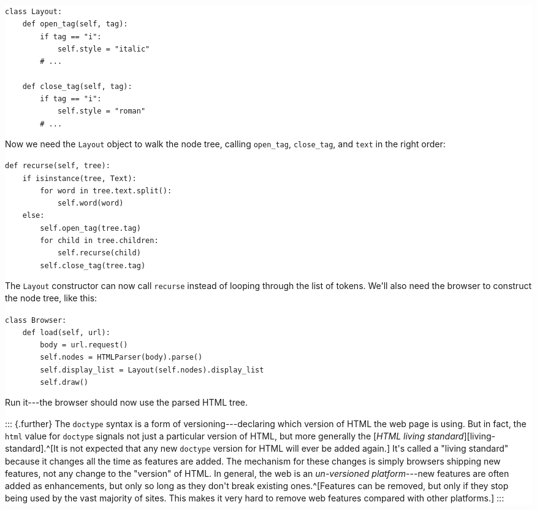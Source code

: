 [^no-text-case]: The case for text tokens is no longer needed because
    our browser can just call the existing `text` method directly.

``` {.python}
class Layout:
    def open_tag(self, tag):
        if tag == "i":
            self.style = "italic"
        # ...

    def close_tag(self, tag):
        if tag == "i":
            self.style = "roman"
        # ...
```

Now we need the `Layout` object to walk the node tree, calling `open_tag`,
`close_tag`, and `text` in the right order:

``` {.python indent=4}
def recurse(self, tree):
    if isinstance(tree, Text):
        for word in tree.text.split():
            self.word(word)
    else:
        self.open_tag(tree.tag)
        for child in tree.children:
            self.recurse(child)
        self.close_tag(tree.tag)
```

The `Layout` constructor can now call `recurse` instead of looping
through the list of tokens. We'll also need the browser to construct
the node tree, like this:

``` {.python}
class Browser:
    def load(self, url):
        body = url.request()
        self.nodes = HTMLParser(body).parse()
        self.display_list = Layout(self.nodes).display_list
        self.draw()
```

Run it---the browser should now use the parsed HTML tree.

::: {.further}
The `doctype` syntax is a form of versioning---declaring which version of HTML
the web page is using. But in fact, the `html` value for `doctype` signals
not just a particular version of HTML, but more generally the [*HTML living
standard*][living-standard].^[It is not expected that any
new `doctype` version for HTML will ever be added again.] It's called a
"living standard" because it changes
all the time as features are added. The mechanism for these changes is
simply browsers shipping new features, not any change to the "version" of HTML.
In general, the web is an *un-versioned platform*---new features are often added
as enhancements, but only so long as they don't break existing
ones.^[Features can be removed, but only if they stop being used by the vast
majority of sites. This makes it very hard to remove web features compared
with other platforms.]
:::


[^1]: In reality there are other types of nodes too, like comments,
[^dom]: This is the tree that is usually called the
[^touch-last]: In Python, and most other languages, it's faster to add
[sgml]: https://en.wikipedia.org/wiki/Standard_Generalized_Markup_Language
[runoff]: https://en.wikipedia.org/wiki/TYPSET_and_RUNOFF
[troff]: https://troff.org
[jtc1-sc34]: https://www.iso.org/committee/45374.html
[speculative-parsing]: https://developer.mozilla.org/en-US/docs/Glossary/speculative_parsing
[document-write-bad]: https://developer.mozilla.org/en-US/docs/Web/API/Document/write
[html5-doctype]: https://html.spec.whatwg.org/multipage/syntax.html#the-doctype
[^quirks-mode]: Real browsers use doctypes to switch between
[^ignore-them]: Real browsers retain whitespace to correctly render
[html5-void-elements]: https://html.spec.whatwg.org/multipage/syntax.html#void-elements
[^void-elements]: A lot of these tags are obscure. Browsers also
[^case-fold]: The `casefold` method works better than `lower`. Lower-casing text
[case-hard]: https://www.b-list.org/weblog/2018/nov/26/case/
[^for-ws]: Quoted attributes allow whitespace between the quotes. That
[xml-self-closing]: https://www.w3.org/TR/xml/#sec-starttags
[xhtml]: https://www.w3.org/TR/xhtml1/
[living-standard]: https://html.spec.whatwg.org/
[quirks-mode]: https://developer.mozilla.org/en-US/docs/Web/HTML/Quirks_Mode_and_Standards_Mode
[^almost-standards-mode]: There's also this crazy thing called "[almost
[limited-quirks]: https://hsivonen.fi/doctype/
[^3]: Yes, it's crazy, and for a few years in the early '00s the W3C
[^where-script]: The `<script>`\index{script} tag can go in either the head
[^no-infinite-loop]: These `add_tag` methods themselves call
[html5-parsing]: https://html.spec.whatwg.org/multipage/parsing.html
[^except-templates]: At least, per document. An HTML file that uses
[after-after-body]: https://html.spec.whatwg.org/multipage/parsing.html#parsing-main-afterbody
[^or-space]: Technically it's just `</script` followed by a [space,
[script-end-state]: https://html.spec.whatwg.org/multipage/parsing.html#script-data-end-tag-name-state